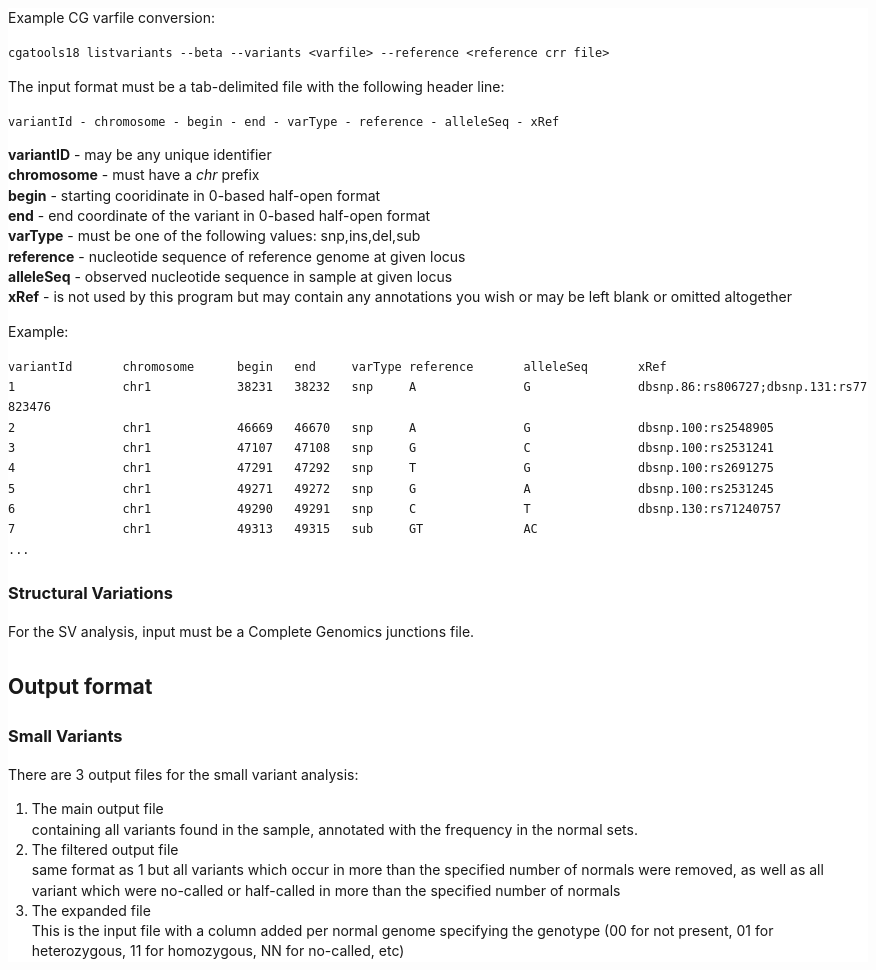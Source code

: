 Example CG varfile conversion:

```
cgatools18 listvariants --beta --variants <varfile> --reference <reference crr file> 
```

The input format must be a tab-delimited file with the following header line:

```
variantId - chromosome - begin - end - varType - reference - alleleSeq - xRef
```

**variantID** - may be any unique identifier  
**chromosome** - must have a *chr* prefix  
**begin** - starting cooridinate in 0-based half-open format  
**end** - end coordinate of the variant in 0-based half-open format  
**varType** - must be one of the following values: snp,ins,del,sub  
**reference** - nucleotide sequence of reference genome at given locus  
**alleleSeq** - observed nucleotide sequence in sample at given locus  
**xRef** - is not used by this program but may contain any annotations you wish or may be left blank or omitted altogether  

Example:

```
variantId       chromosome      begin   end     varType reference       alleleSeq       xRef
1               chr1            38231   38232   snp     A               G               dbsnp.86:rs806727;dbsnp.131:rs77823476
2               chr1            46669   46670   snp     A               G               dbsnp.100:rs2548905
3               chr1            47107   47108   snp     G               C               dbsnp.100:rs2531241
4               chr1            47291   47292   snp     T               G               dbsnp.100:rs2691275
5               chr1            49271   49272   snp     G               A               dbsnp.100:rs2531245
6               chr1            49290   49291   snp     C               T               dbsnp.130:rs71240757
7               chr1            49313   49315   sub     GT              AC                
... 
```

### Structural Variations

For the SV analysis, input must be a Complete Genomics junctions file.


## Output format

### Small Variants

There are 3 output files for the small variant analysis:

1. The main output file  
   containing all variants found in the sample, annotated with the frequency in the normal sets.
2. The filtered output file  
   same format as 1 but all variants which occur in more than the specified number of normals were removed, as well as all variant which were no-called or half-called in more than the specified number of normals
3. The expanded file  
   This is the input file with a column added per normal genome specifying the genotype (00 for not present, 01 for heterozygous, 11 for homozygous, NN for no-called, etc)
